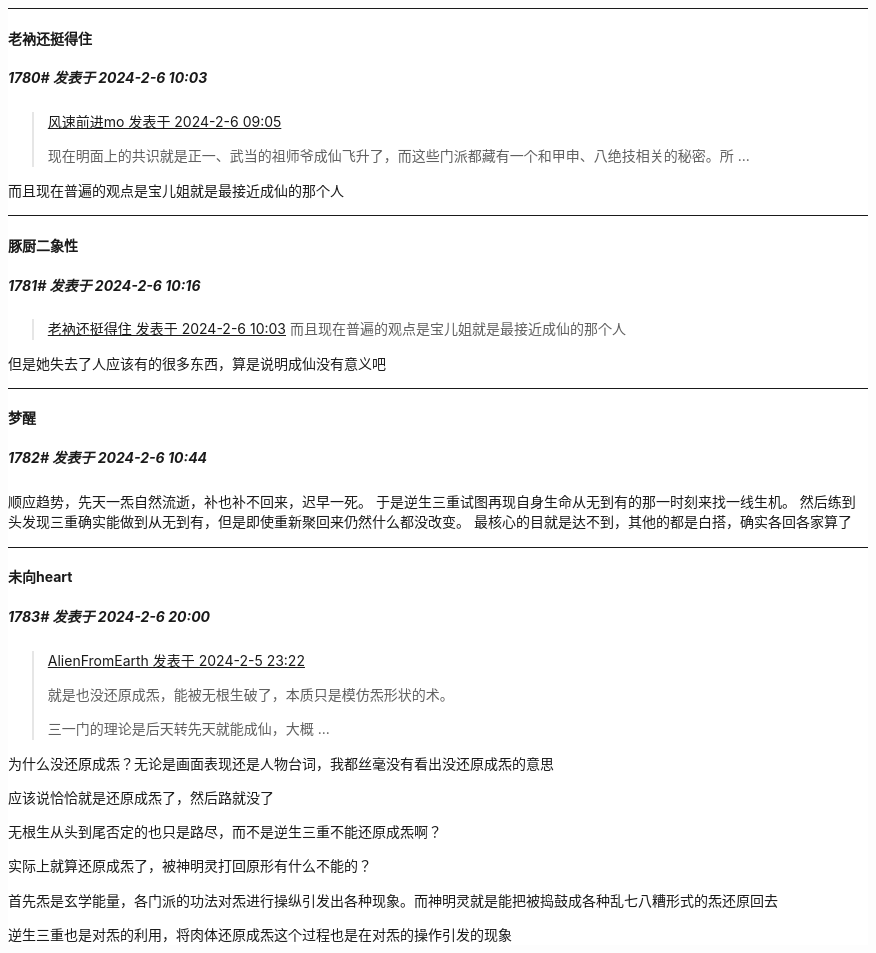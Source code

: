 
*****

####  老衲还挺得住  
##### 1780#       发表于 2024-2-6 10:03

<blockquote><a href="httphttps://bbs.saraba1st.com/2b/forum.php?mod=redirect&amp;goto=findpost&amp;pid=63894765&amp;ptid=1539923" target="_blank">风速前进mo 发表于 2024-2-6 09:05</a>

现在明面上的共识就是正一、武当的祖师爷成仙飞升了，而这些门派都藏有一个和甲申、八绝技相关的秘密。所 ...</blockquote>
而且现在普遍的观点是宝儿姐就是最接近成仙的那个人


*****

####  豚厨二象性  
##### 1781#       发表于 2024-2-6 10:16

<blockquote><a href="httphttps://bbs.saraba1st.com/2b/forum.php?mod=redirect&amp;goto=findpost&amp;pid=63895345&amp;ptid=1539923" target="_blank">老衲还挺得住 发表于 2024-2-6 10:03</a>
而且现在普遍的观点是宝儿姐就是最接近成仙的那个人</blockquote>
但是她失去了人应该有的很多东西，算是说明成仙没有意义吧


*****

####  ⁣梦醒⁡  
##### 1782#       发表于 2024-2-6 10:44

顺应趋势，先天一炁自然流逝，补也补不回来，迟早一死。
于是逆生三重试图再现自身生命从无到有的那一时刻来找一线生机。
然后练到头发现三重确实能做到从无到有，但是即使重新聚回来仍然什么都没改变。
最核心的目就是达不到，其他的都是白搭，确实各回各家算了


*****

####  未向heart  
##### 1783#       发表于 2024-2-6 20:00

<blockquote><a href="httphttps://bbs.saraba1st.com/2b/forum.php?mod=redirect&amp;goto=findpost&amp;pid=63892990&amp;ptid=1539923" target="_blank">AlienFromEarth 发表于 2024-2-5 23:22</a>

就是也没还原成炁，能被无根生破了，本质只是模仿炁形状的术。

三一门的理论是后天转先天就能成仙，大概 ...</blockquote>
为什么没还原成炁？无论是画面表现还是人物台词，我都丝毫没有看出没还原成炁的意思

应该说恰恰就是还原成炁了，然后路就没了

无根生从头到尾否定的也只是路尽，而不是逆生三重不能还原成炁啊？

实际上就算还原成炁了，被神明灵打回原形有什么不能的？

首先炁是玄学能量，各门派的功法对炁进行操纵引发出各种现象。而神明灵就是能把被捣鼓成各种乱七八糟形式的炁还原回去

逆生三重也是对炁的利用，将肉体还原成炁这个过程也是在对炁的操作引发的现象

